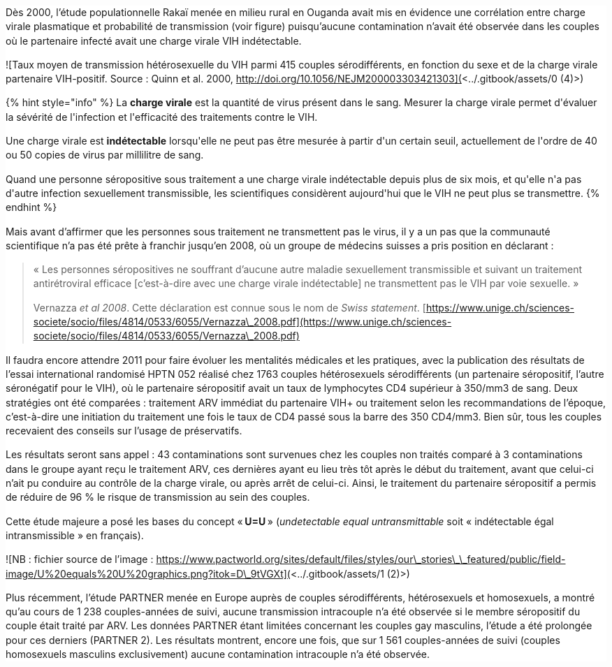 Dès 2000, l’étude populationnelle Rakaï menée en milieu rural en Ouganda avait mis en évidence une corrélation entre charge virale plasmatique et probabilité de transmission (voir figure) puisqu’aucune contamination n’avait été observée dans les couples où le partenaire infecté avait une charge virale VIH indétectable.

![Taux moyen de transmission hétérosexuelle du VIH parmi 415 couples sérodifférents, en fonction du sexe et de la charge virale partenaire VIH-positif. Source : Quinn et al. 2000, http://doi.org/10.1056/NEJM200003303421303](<../.gitbook/assets/0 (4)>)

{% hint style="info" %}
La **charge virale** est la quantité de virus présent dans le sang. Mesurer la charge virale permet d'évaluer la sévérité de l'infection et l'efficacité des traitements contre le VIH.

Une charge virale est **indétectable** lorsqu'elle ne peut pas être mesurée à partir d'un certain seuil, actuellement de l'ordre de 40 ou 50 copies de virus par millilitre de sang.

Quand une personne séropositive sous traitement a une charge virale indétectable depuis plus de six mois, et qu'elle n'a pas d'autre infection sexuellement transmissible, les scientifiques considèrent aujourd'hui que le VIH ne peut plus se transmettre.
{% endhint %}

Mais avant d’affirmer que les personnes sous traitement ne transmettent pas le virus, il y a un pas que la communauté scientifique n’a pas été prête à franchir jusqu’en 2008, où un groupe de médecins suisses a pris position en déclarant :

> « Les personnes séropositives ne souffrant d’aucune autre maladie sexuellement transmissible et suivant un traitement antirétroviral efficace \[c’est-à-dire avec une charge virale indétectable] ne transmettent pas le VIH par voie sexuelle. »
>
> Vernazza _et al 2008_. Cette déclaration est connue sous le nom de _Swiss statement_. [https://www.unige.ch/sciences-societe/socio/files/4814/0533/6055/Vernazza\_2008.pdf](https://www.unige.ch/sciences-societe/socio/files/4814/0533/6055/Vernazza\_2008.pdf)

Il faudra encore attendre 2011 pour faire évoluer les mentalités médicales et les pratiques, avec la publication des résultats de l’essai international randomisé HPTN 052 réalisé chez 1763 couples hétérosexuels sérodifférents (un partenaire séropositif, l’autre séronégatif pour le VIH), où le partenaire séropositif avait un taux de lymphocytes CD4 supérieur à 350/mm3 de sang. Deux stratégies ont été comparées : traitement ARV immédiat du partenaire VIH+ ou traitement selon les recommandations de l’époque, c’est-à-dire une initiation du traitement une fois le taux de CD4 passé sous la barre des 350 CD4/mm3. Bien sûr, tous les couples recevaient des conseils sur l’usage de préservatifs.

Les résultats seront sans appel : 43 contaminations sont survenues chez les couples non traités comparé à 3 contaminations dans le groupe ayant reçu le traitement ARV, ces dernières ayant eu lieu très tôt après le début du traitement, avant que celui-ci n’ait pu conduire au contrôle de la charge virale, ou après arrêt de celui-ci. Ainsi, le traitement du partenaire séropositif a permis de réduire de 96 % le risque de transmission au sein des couples.

Cette étude majeure a posé les bases du concept « **U=U** » (_undetectable equal untransmittable_ soit « indétectable égal intransmissible » en français).

![NB : fichier source de l’image : https://www.pactworld.org/sites/default/files/styles/our\_stories\_\_featured/public/field-image/U%20equals%20U%20graphics.png?itok=D\_9tVGXt](<../.gitbook/assets/1 (2)>)

Plus récemment, l’étude PARTNER menée en Europe auprès de couples sérodifférents, hétérosexuels et homosexuels, a montré qu’au cours de 1 238 couples-années de suivi, aucune transmission intracouple n’a été observée si le membre séropositif du couple était traité par ARV. Les données PARTNER étant limitées concernant les couples gay masculins, l’étude a été prolongée pour ces derniers (PARTNER 2). Les résultats montrent, encore une fois, que sur 1 561 couples-années de suivi (couples homosexuels masculins exclusivement) aucune contamination intracouple n’a été observée.

